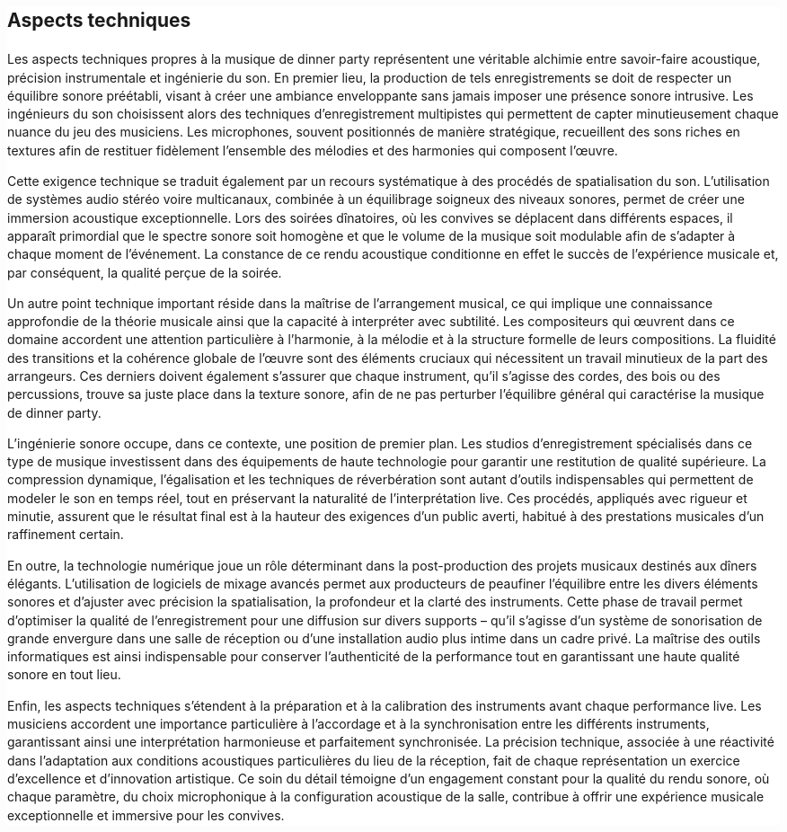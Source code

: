 
## Aspects techniques

Les aspects techniques propres à la musique de dinner party représentent une véritable alchimie entre savoir-faire acoustique, précision instrumentale et ingénierie du son. En premier lieu, la production de tels enregistrements se doit de respecter un équilibre sonore préétabli, visant à créer une ambiance enveloppante sans jamais imposer une présence sonore intrusive. Les ingénieurs du son choisissent alors des techniques d’enregistrement multipistes qui permettent de capter minutieusement chaque nuance du jeu des musiciens. Les microphones, souvent positionnés de manière stratégique, recueillent des sons riches en textures afin de restituer fidèlement l’ensemble des mélodies et des harmonies qui composent l’œuvre.  

Cette exigence technique se traduit également par un recours systématique à des procédés de spatialisation du son. L’utilisation de systèmes audio stéréo voire multicanaux, combinée à un équilibrage soigneux des niveaux sonores, permet de créer une immersion acoustique exceptionnelle. Lors des soirées dînatoires, où les convives se déplacent dans différents espaces, il apparaît primordial que le spectre sonore soit homogène et que le volume de la musique soit modulable afin de s’adapter à chaque moment de l’événement. La constance de ce rendu acoustique conditionne en effet le succès de l’expérience musicale et, par conséquent, la qualité perçue de la soirée.  

Un autre point technique important réside dans la maîtrise de l’arrangement musical, ce qui implique une connaissance approfondie de la théorie musicale ainsi que la capacité à interpréter avec subtilité. Les compositeurs qui œuvrent dans ce domaine accordent une attention particulière à l’harmonie, à la mélodie et à la structure formelle de leurs compositions. La fluidité des transitions et la cohérence globale de l’œuvre sont des éléments cruciaux qui nécessitent un travail minutieux de la part des arrangeurs. Ces derniers doivent également s’assurer que chaque instrument, qu’il s’agisse des cordes, des bois ou des percussions, trouve sa juste place dans la texture sonore, afin de ne pas perturber l’équilibre général qui caractérise la musique de dinner party.  

L’ingénierie sonore occupe, dans ce contexte, une position de premier plan. Les studios d’enregistrement spécialisés dans ce type de musique investissent dans des équipements de haute technologie pour garantir une restitution de qualité supérieure. La compression dynamique, l’égalisation et les techniques de réverbération sont autant d’outils indispensables qui permettent de modeler le son en temps réel, tout en préservant la naturalité de l’interprétation live. Ces procédés, appliqués avec rigueur et minutie, assurent que le résultat final est à la hauteur des exigences d’un public averti, habitué à des prestations musicales d’un raffinement certain.  

En outre, la technologie numérique joue un rôle déterminant dans la post-production des projets musicaux destinés aux dîners élégants. L’utilisation de logiciels de mixage avancés permet aux producteurs de peaufiner l’équilibre entre les divers éléments sonores et d’ajuster avec précision la spatialisation, la profondeur et la clarté des instruments. Cette phase de travail permet d’optimiser la qualité de l’enregistrement pour une diffusion sur divers supports – qu’il s’agisse d’un système de sonorisation de grande envergure dans une salle de réception ou d’une installation audio plus intime dans un cadre privé. La maîtrise des outils informatiques est ainsi indispensable pour conserver l’authenticité de la performance tout en garantissant une haute qualité sonore en tout lieu.  

Enfin, les aspects techniques s’étendent à la préparation et à la calibration des instruments avant chaque performance live. Les musiciens accordent une importance particulière à l’accordage et à la synchronisation entre les différents instruments, garantissant ainsi une interprétation harmonieuse et parfaitement synchronisée. La précision technique, associée à une réactivité dans l’adaptation aux conditions acoustiques particulières du lieu de la réception, fait de chaque représentation un exercice d’excellence et d’innovation artistique. Ce soin du détail témoigne d’un engagement constant pour la qualité du rendu sonore, où chaque paramètre, du choix microphonique à la configuration acoustique de la salle, contribue à offrir une expérience musicale exceptionnelle et immersive pour les convives.
